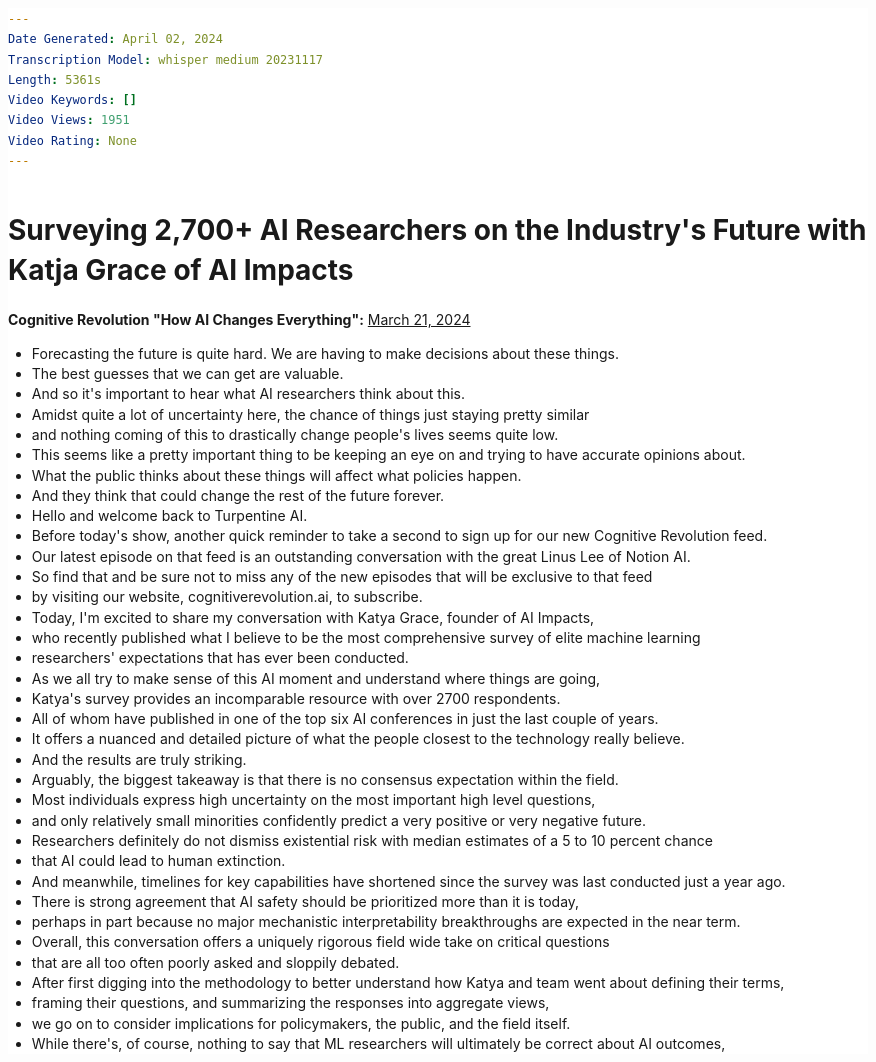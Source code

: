 ```yaml
---
Date Generated: April 02, 2024
Transcription Model: whisper medium 20231117
Length: 5361s
Video Keywords: []
Video Views: 1951
Video Rating: None
---
```


# Surveying 2,700+ AI Researchers on the Industry's Future with Katja Grace of AI Impacts
**Cognitive Revolution "How AI Changes Everything":** [March 21, 2024](https://www.youtube.com/watch?v=hliLDNdxkX0)
*  Forecasting the future is quite hard. We are having to make decisions about these things.
*  The best guesses that we can get are valuable.
*  And so it's important to hear what AI researchers think about this.
*  Amidst quite a lot of uncertainty here, the chance of things just staying pretty similar
*  and nothing coming of this to drastically change people's lives seems quite low.
*  This seems like a pretty important thing to be keeping an eye on and trying to have accurate opinions about.
*  What the public thinks about these things will affect what policies happen.
*  And they think that could change the rest of the future forever.
*  Hello and welcome back to Turpentine AI.
*  Before today's show, another quick reminder to take a second to sign up for our new Cognitive Revolution feed.
*  Our latest episode on that feed is an outstanding conversation with the great Linus Lee of Notion AI.
*  So find that and be sure not to miss any of the new episodes that will be exclusive to that feed
*  by visiting our website, cognitiverevolution.ai, to subscribe.
*  Today, I'm excited to share my conversation with Katya Grace, founder of AI Impacts,
*  who recently published what I believe to be the most comprehensive survey of elite machine learning
*  researchers' expectations that has ever been conducted.
*  As we all try to make sense of this AI moment and understand where things are going,
*  Katya's survey provides an incomparable resource with over 2700 respondents.
*  All of whom have published in one of the top six AI conferences in just the last couple of years.
*  It offers a nuanced and detailed picture of what the people closest to the technology really believe.
*  And the results are truly striking.
*  Arguably, the biggest takeaway is that there is no consensus expectation within the field.
*  Most individuals express high uncertainty on the most important high level questions,
*  and only relatively small minorities confidently predict a very positive or very negative future.
*  Researchers definitely do not dismiss existential risk with median estimates of a 5 to 10 percent chance
*  that AI could lead to human extinction.
*  And meanwhile, timelines for key capabilities have shortened since the survey was last conducted just a year ago.
*  There is strong agreement that AI safety should be prioritized more than it is today,
*  perhaps in part because no major mechanistic interpretability breakthroughs are expected in the near term.
*  Overall, this conversation offers a uniquely rigorous field wide take on critical questions
*  that are all too often poorly asked and sloppily debated.
*  After first digging into the methodology to better understand how Katya and team went about defining their terms,
*  framing their questions, and summarizing the responses into aggregate views,
*  we go on to consider implications for policymakers, the public, and the field itself.
*  While there's, of course, nothing to say that ML researchers will ultimately be correct about AI outcomes,